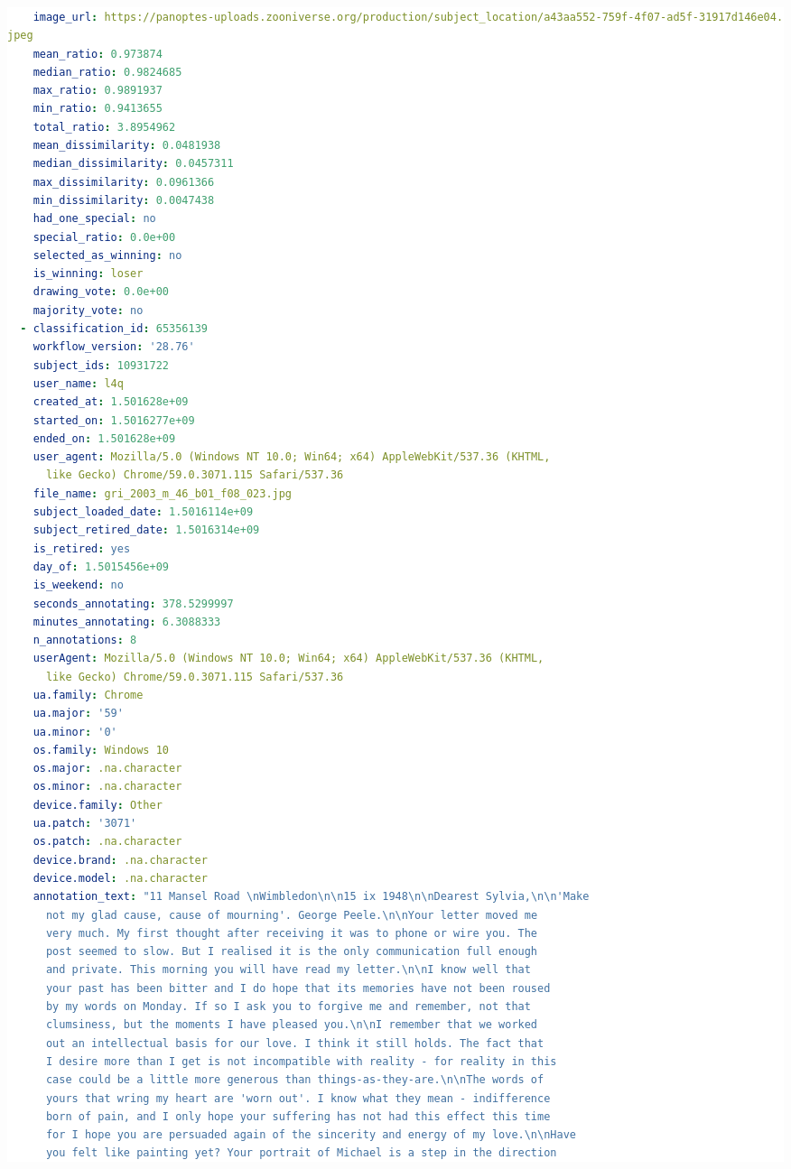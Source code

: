 ```yaml
    image_url: https://panoptes-uploads.zooniverse.org/production/subject_location/a43aa552-759f-4f07-ad5f-31917d146e04.jpeg
    mean_ratio: 0.973874
    median_ratio: 0.9824685
    max_ratio: 0.9891937
    min_ratio: 0.9413655
    total_ratio: 3.8954962
    mean_dissimilarity: 0.0481938
    median_dissimilarity: 0.0457311
    max_dissimilarity: 0.0961366
    min_dissimilarity: 0.0047438
    had_one_special: no
    special_ratio: 0.0e+00
    selected_as_winning: no
    is_winning: loser
    drawing_vote: 0.0e+00
    majority_vote: no
  - classification_id: 65356139
    workflow_version: '28.76'
    subject_ids: 10931722
    user_name: l4q
    created_at: 1.501628e+09
    started_on: 1.5016277e+09
    ended_on: 1.501628e+09
    user_agent: Mozilla/5.0 (Windows NT 10.0; Win64; x64) AppleWebKit/537.36 (KHTML,
      like Gecko) Chrome/59.0.3071.115 Safari/537.36
    file_name: gri_2003_m_46_b01_f08_023.jpg
    subject_loaded_date: 1.5016114e+09
    subject_retired_date: 1.5016314e+09
    is_retired: yes
    day_of: 1.5015456e+09
    is_weekend: no
    seconds_annotating: 378.5299997
    minutes_annotating: 6.3088333
    n_annotations: 8
    userAgent: Mozilla/5.0 (Windows NT 10.0; Win64; x64) AppleWebKit/537.36 (KHTML,
      like Gecko) Chrome/59.0.3071.115 Safari/537.36
    ua.family: Chrome
    ua.major: '59'
    ua.minor: '0'
    os.family: Windows 10
    os.major: .na.character
    os.minor: .na.character
    device.family: Other
    ua.patch: '3071'
    os.patch: .na.character
    device.brand: .na.character
    device.model: .na.character
    annotation_text: "11 Mansel Road \nWimbledon\n\n15 ix 1948\n\nDearest Sylvia,\n\n'Make
      not my glad cause, cause of mourning'. George Peele.\n\nYour letter moved me
      very much. My first thought after receiving it was to phone or wire you. The
      post seemed to slow. But I realised it is the only communication full enough
      and private. This morning you will have read my letter.\n\nI know well that
      your past has been bitter and I do hope that its memories have not been roused
      by my words on Monday. If so I ask you to forgive me and remember, not that
      clumsiness, but the moments I have pleased you.\n\nI remember that we worked
      out an intellectual basis for our love. I think it still holds. The fact that
      I desire more than I get is not incompatible with reality - for reality in this
      case could be a little more generous than things-as-they-are.\n\nThe words of
      yours that wring my heart are 'worn out'. I know what they mean - indifference
      born of pain, and I only hope your suffering has not had this effect this time
      for I hope you are persuaded again of the sincerity and energy of my love.\n\nHave
      you felt like painting yet? Your portrait of Michael is a step in the direction
```